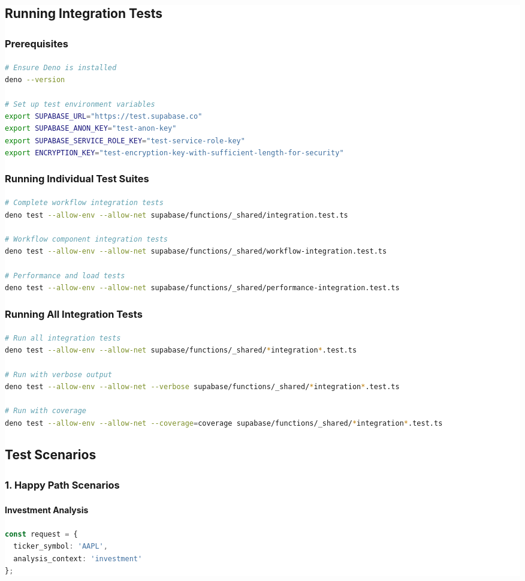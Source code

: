 ## Running Integration Tests

### Prerequisites

```bash
# Ensure Deno is installed
deno --version

# Set up test environment variables
export SUPABASE_URL="https://test.supabase.co"
export SUPABASE_ANON_KEY="test-anon-key"
export SUPABASE_SERVICE_ROLE_KEY="test-service-role-key"
export ENCRYPTION_KEY="test-encryption-key-with-sufficient-length-for-security"
```

### Running Individual Test Suites

```bash
# Complete workflow integration tests
deno test --allow-env --allow-net supabase/functions/_shared/integration.test.ts

# Workflow component integration tests
deno test --allow-env --allow-net supabase/functions/_shared/workflow-integration.test.ts

# Performance and load tests
deno test --allow-env --allow-net supabase/functions/_shared/performance-integration.test.ts
```

### Running All Integration Tests

```bash
# Run all integration tests
deno test --allow-env --allow-net supabase/functions/_shared/*integration*.test.ts

# Run with verbose output
deno test --allow-env --allow-net --verbose supabase/functions/_shared/*integration*.test.ts

# Run with coverage
deno test --allow-env --allow-net --coverage=coverage supabase/functions/_shared/*integration*.test.ts
```

## Test Scenarios

### 1. Happy Path Scenarios

#### Investment Analysis
```typescript
const request = {
  ticker_symbol: 'AAPL',
  analysis_context: 'investment'
};
```
